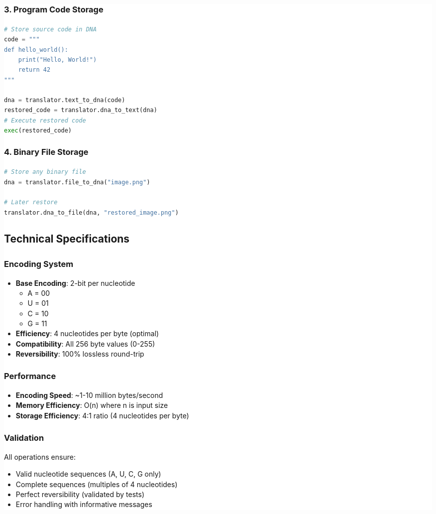 ### 3. Program Code Storage

```python
# Store source code in DNA
code = """
def hello_world():
    print("Hello, World!")
    return 42
"""

dna = translator.text_to_dna(code)
restored_code = translator.dna_to_text(dna)
# Execute restored code
exec(restored_code)
```

### 4. Binary File Storage

```python
# Store any binary file
dna = translator.file_to_dna("image.png")

# Later restore
translator.dna_to_file(dna, "restored_image.png")
```

## Technical Specifications

### Encoding System

- **Base Encoding**: 2-bit per nucleotide
  - A = 00
  - U = 01
  - C = 10
  - G = 11
- **Efficiency**: 4 nucleotides per byte (optimal)
- **Compatibility**: All 256 byte values (0-255)
- **Reversibility**: 100% lossless round-trip

### Performance

- **Encoding Speed**: ~1-10 million bytes/second
- **Memory Efficiency**: O(n) where n is input size
- **Storage Efficiency**: 4:1 ratio (4 nucleotides per byte)

### Validation

All operations ensure:
- Valid nucleotide sequences (A, U, C, G only)
- Complete sequences (multiples of 4 nucleotides)
- Perfect reversibility (validated by tests)
- Error handling with informative messages
